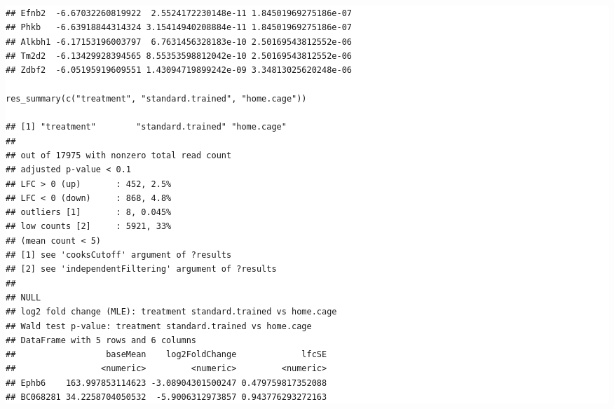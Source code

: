     ## Efnb2  -6.67032260819922  2.5524172230148e-11 1.84501969275186e-07
    ## Phkb   -6.63918844314324 3.15414940208884e-11 1.84501969275186e-07
    ## Alkbh1 -6.17153196003797  6.7631456328183e-10 2.50169543812552e-06
    ## Tm2d2  -6.13429928394565 8.55353598812042e-10 2.50169543812552e-06
    ## Zdbf2  -6.05195919609551 1.43094719899242e-09 3.34813025620248e-06

    res_summary(c("treatment", "standard.trained", "home.cage"))

    ## [1] "treatment"        "standard.trained" "home.cage"       
    ## 
    ## out of 17975 with nonzero total read count
    ## adjusted p-value < 0.1
    ## LFC > 0 (up)       : 452, 2.5%
    ## LFC < 0 (down)     : 868, 4.8%
    ## outliers [1]       : 8, 0.045%
    ## low counts [2]     : 5921, 33%
    ## (mean count < 5)
    ## [1] see 'cooksCutoff' argument of ?results
    ## [2] see 'independentFiltering' argument of ?results
    ## 
    ## NULL
    ## log2 fold change (MLE): treatment standard.trained vs home.cage 
    ## Wald test p-value: treatment standard.trained vs home.cage 
    ## DataFrame with 5 rows and 6 columns
    ##                  baseMean    log2FoldChange             lfcSE
    ##                 <numeric>         <numeric>         <numeric>
    ## Ephb6    163.997853114623 -3.08904301500247 0.479759817352088
    ## BC068281 34.2258704050532  -5.9006312973857 0.943776293272163